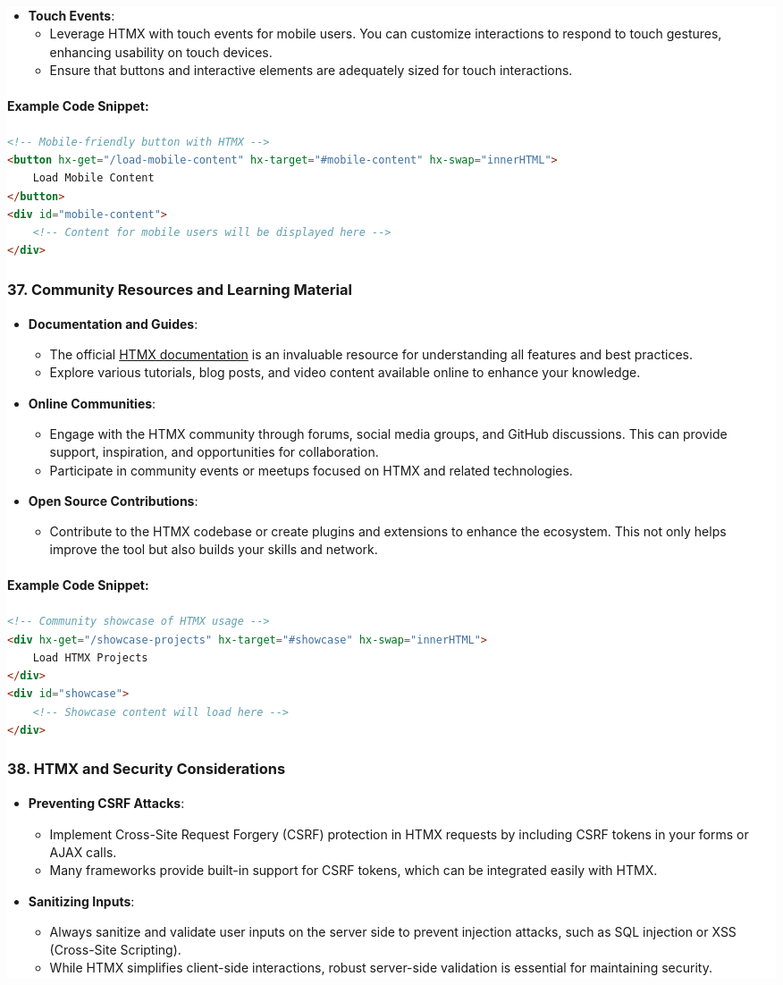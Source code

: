 - **Touch Events**:
  - Leverage HTMX with touch events for mobile users. You can customize interactions to respond to touch gestures, enhancing usability on touch devices.
  - Ensure that buttons and interactive elements are adequately sized for touch interactions.

#### Example Code Snippet:
```html
<!-- Mobile-friendly button with HTMX -->
<button hx-get="/load-mobile-content" hx-target="#mobile-content" hx-swap="innerHTML">
    Load Mobile Content
</button>
<div id="mobile-content">
    <!-- Content for mobile users will be displayed here -->
</div>
```

### 37. **Community Resources and Learning Material**
- **Documentation and Guides**:
  - The official [HTMX documentation](https://htmx.org/docs/) is an invaluable resource for understanding all features and best practices.
  - Explore various tutorials, blog posts, and video content available online to enhance your knowledge.

- **Online Communities**:
  - Engage with the HTMX community through forums, social media groups, and GitHub discussions. This can provide support, inspiration, and opportunities for collaboration.
  - Participate in community events or meetups focused on HTMX and related technologies.

- **Open Source Contributions**:
  - Contribute to the HTMX codebase or create plugins and extensions to enhance the ecosystem. This not only helps improve the tool but also builds your skills and network.

#### Example Code Snippet:
```html
<!-- Community showcase of HTMX usage -->
<div hx-get="/showcase-projects" hx-target="#showcase" hx-swap="innerHTML">
    Load HTMX Projects
</div>
<div id="showcase">
    <!-- Showcase content will load here -->
</div>
```

### 38. **HTMX and Security Considerations**
- **Preventing CSRF Attacks**:
  - Implement Cross-Site Request Forgery (CSRF) protection in HTMX requests by including CSRF tokens in your forms or AJAX calls.
  - Many frameworks provide built-in support for CSRF tokens, which can be integrated easily with HTMX.

- **Sanitizing Inputs**:
  - Always sanitize and validate user inputs on the server side to prevent injection attacks, such as SQL injection or XSS (Cross-Site Scripting).
  - While HTMX simplifies client-side interactions, robust server-side validation is essential for maintaining security.
